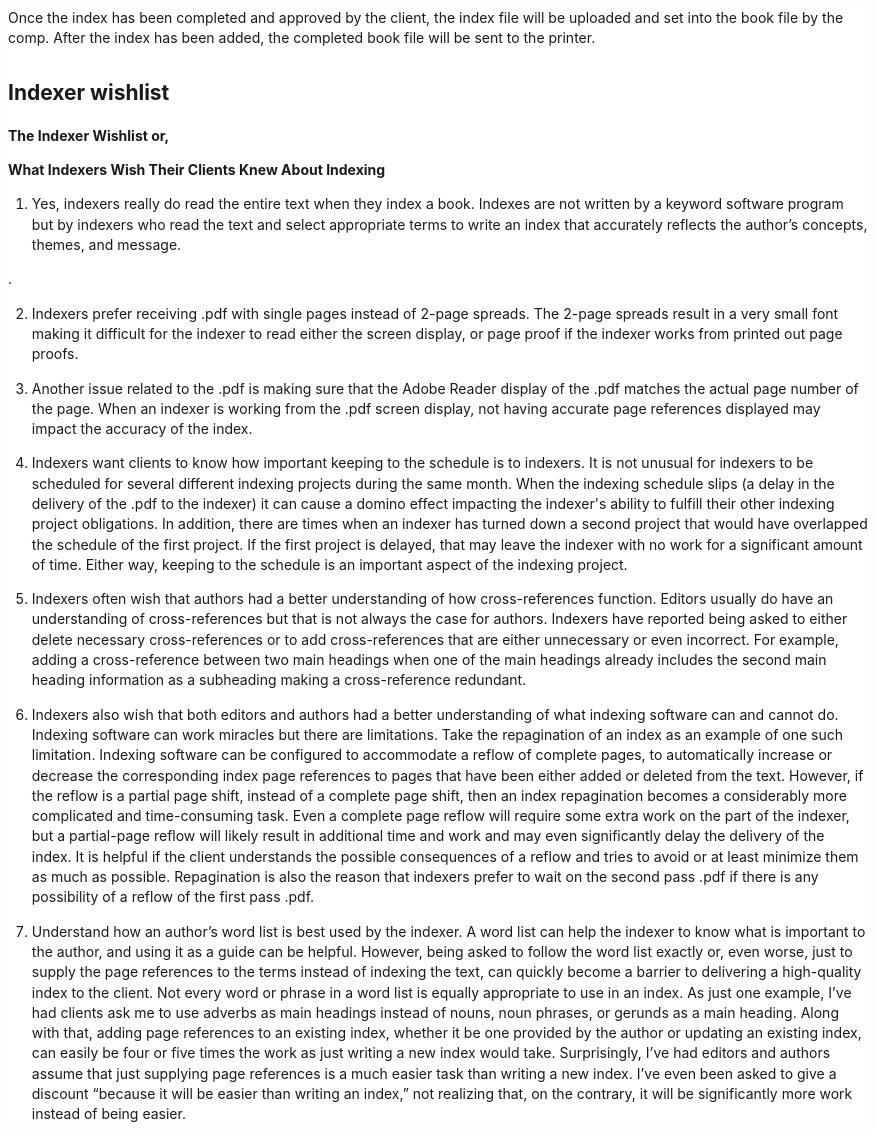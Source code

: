 Once the index has been completed and approved by the client, the index file will be uploaded and set into the book file by the comp. After the index has been added, the completed book file will be sent to the printer.

## Indexer wishlist
**The Indexer Wishlist or,**

**What Indexers Wish Their Clients Knew About Indexing**

1.  Yes, indexers really do read the entire text when they index a book. Indexes are not written by a keyword software program but by indexers who read the text and select appropriate terms to write an index that accurately reflects the author’s concepts, themes, and message.

.

2.  Indexers prefer receiving .pdf with single pages instead of 2-page spreads. The 2-page spreads result in a very small font making it difficult for the indexer to read either the screen display, or page proof if the indexer works from printed out page proofs.

3.  Another issue related to the .pdf is making sure that the Adobe Reader display of the .pdf matches the actual page number of the page. When an indexer is working from the .pdf screen display, not having accurate page references displayed may impact the accuracy of the index.

4.  Indexers want clients to know how important keeping to the schedule is to indexers. It is not unusual for indexers to be scheduled for several different indexing projects during the same month. When the indexing schedule slips (a delay in the delivery of the .pdf to the indexer) it can cause a domino effect impacting the indexer's ability to fulfill their other indexing project obligations. In addition, there are times when an indexer has turned down a second project that would have overlapped the schedule of the first project. If the first project is delayed, that may leave the indexer with no work for a significant amount of time. Either way, keeping to the schedule is an important aspect of the indexing project.

5.  Indexers often wish that authors had a better understanding of how cross-references function. Editors usually do have an understanding of cross-references but that is not always the case for authors. Indexers have reported being asked to either delete necessary cross-references or to add cross-references that are either unnecessary or even incorrect. For example, adding a cross-reference between two main headings when one of the main headings already includes the second main heading information as a subheading making a cross-reference redundant.

6.  Indexers also wish that both editors and authors had a better understanding of what indexing software can and cannot do. Indexing software can work miracles but there are limitations. Take the repagination of an index as an example of one such limitation. Indexing software can be configured to accommodate a reflow of complete pages, to automatically increase or decrease the corresponding index page references to pages that have been either added or deleted from the text. However, if the reflow is a partial page shift, instead of a complete page shift, then an index repagination becomes a considerably more complicated and time-consuming task. Even a complete page reflow will require some extra work on the part of the indexer, but a partial-page reflow will likely result in additional time and work and may even significantly delay the delivery of the index. It is helpful if the client understands the possible consequences of a reflow and tries to avoid or at least minimize them as much as possible. Repagination is also the reason that indexers prefer to wait on the second pass .pdf if there is any possibility of a reflow of the first pass .pdf.

7.  Understand how an author’s word list is best used by the indexer. A word list can help the indexer to know what is important to the author, and using it as a guide can be helpful. However, being asked to follow the word list exactly or, even worse, just to supply the page references to the terms instead of indexing the text, can quickly become a barrier to delivering a high-quality index to the client. Not every word or phrase in a word list is equally appropriate to use in an index. As just one example, I’ve had clients ask me to use adverbs as main headings instead of nouns, noun phrases, or gerunds as a main heading. Along with that, adding page references to an existing index, whether it be one provided by the author or updating an existing index, can easily be four or five times the work as just writing a new index would take. Surprisingly, I’ve had editors and authors assume that just supplying page references is a much easier task than writing a new index. I’ve even been asked to give a discount “because it will be easier than writing an index,” not realizing that, on the contrary, it will be significantly more work instead of being easier.
